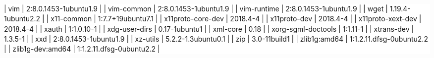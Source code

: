 |                           vim |          2:8.0.1453-1ubuntu1.9 |
|                    vim-common |          2:8.0.1453-1ubuntu1.9 |
|                   vim-runtime |          2:8.0.1453-1ubuntu1.9 |
|                          wget |              1.19.4-1ubuntu2.2 |
|                    x11-common |              1:7.7+19ubuntu7.1 |
|             x11proto-core-dev |                       2018.4-4 |
|                  x11proto-dev |                       2018.4-4 |
|             x11proto-xext-dev |                       2018.4-4 |
|                         xauth |                     1:1.0.10-1 |
|                 xdg-user-dirs |                  0.17-1ubuntu1 |
|                      xml-core |                           0.18 |
|            xorg-sgml-doctools |                       1:1.11-1 |
|                    xtrans-dev |                        1.3.5-1 |
|                           xxd |          2:8.0.1453-1ubuntu1.9 |
|                      xz-utils |             5.2.2-1.3ubuntu0.1 |
|                           zip |                   3.0-11build1 |
|                  zlib1g:amd64 |       1:1.2.11.dfsg-0ubuntu2.2 |
|              zlib1g-dev:amd64 |       1:1.2.11.dfsg-0ubuntu2.2 |
